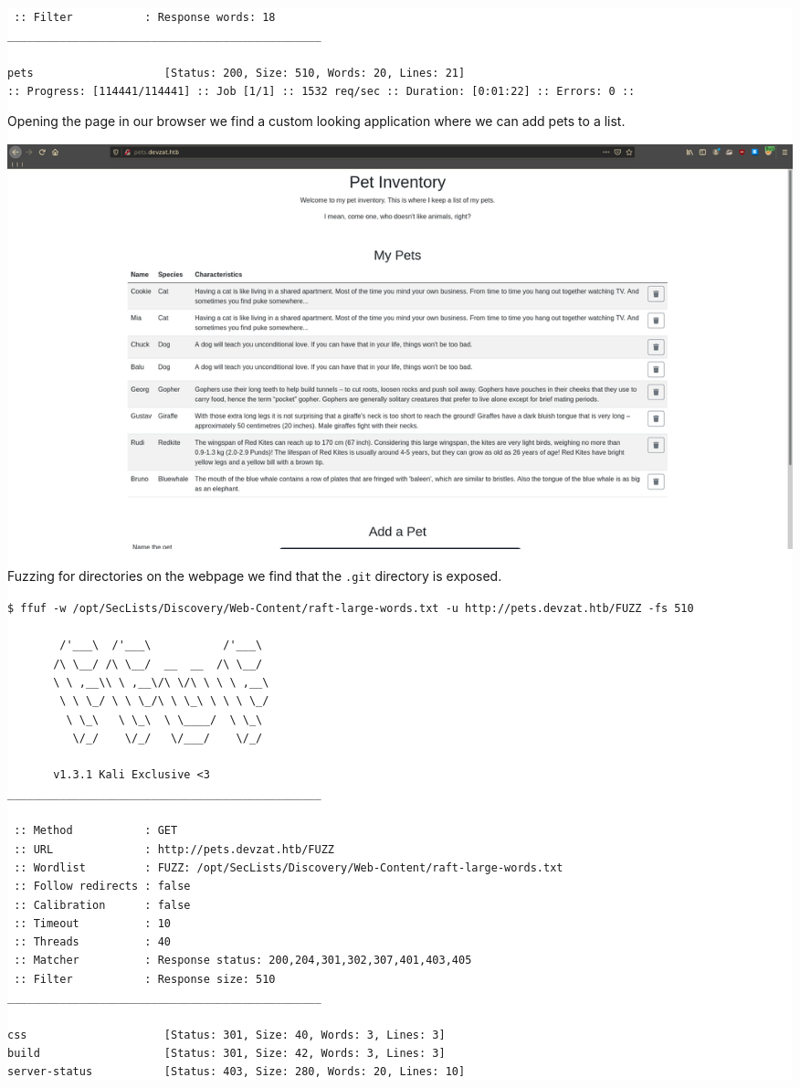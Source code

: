 ```
 :: Filter           : Response words: 18
________________________________________________

pets                    [Status: 200, Size: 510, Words: 20, Lines: 21]
:: Progress: [114441/114441] :: Job [1/1] :: 1532 req/sec :: Duration: [0:01:22] :: Errors: 0 ::
```

Opening the page in our browser we find a custom looking application where we can add pets to a list.

[![010_pet_home](/img/devzat/010_pet_home.png)](/img/devzat/010_pet_home.png)

Fuzzing for directories on the webpage we find that the `.git` directory is exposed.

```
$ ffuf -w /opt/SecLists/Discovery/Web-Content/raft-large-words.txt -u http://pets.devzat.htb/FUZZ -fs 510

        /'___\  /'___\           /'___\
       /\ \__/ /\ \__/  __  __  /\ \__/
       \ \ ,__\\ \ ,__\/\ \/\ \ \ \ ,__\
        \ \ \_/ \ \ \_/\ \ \_\ \ \ \ \_/
         \ \_\   \ \_\  \ \____/  \ \_\
          \/_/    \/_/   \/___/    \/_/

       v1.3.1 Kali Exclusive <3
________________________________________________

 :: Method           : GET
 :: URL              : http://pets.devzat.htb/FUZZ
 :: Wordlist         : FUZZ: /opt/SecLists/Discovery/Web-Content/raft-large-words.txt
 :: Follow redirects : false
 :: Calibration      : false
 :: Timeout          : 10
 :: Threads          : 40
 :: Matcher          : Response status: 200,204,301,302,307,401,403,405
 :: Filter           : Response size: 510
________________________________________________

css                     [Status: 301, Size: 40, Words: 3, Lines: 3]
build                   [Status: 301, Size: 42, Words: 3, Lines: 3]
server-status           [Status: 403, Size: 280, Words: 20, Lines: 10]
```